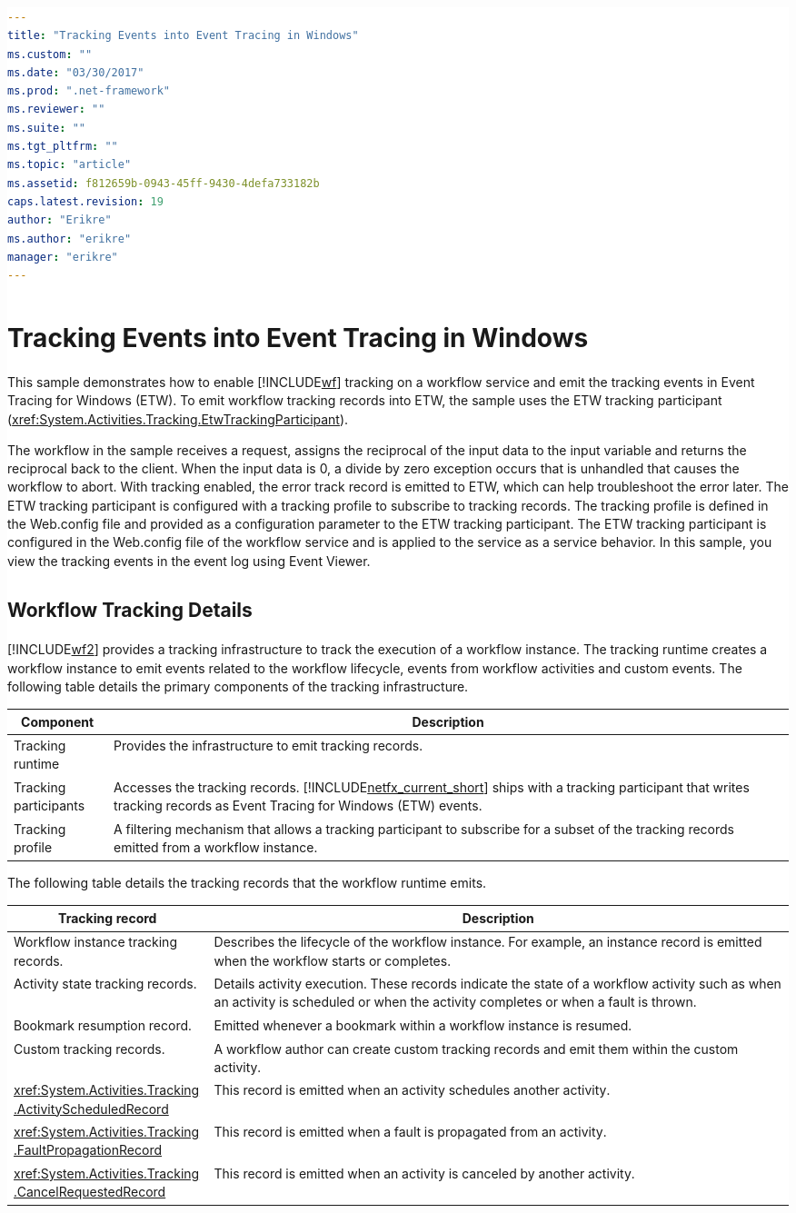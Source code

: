 ```yaml
---
title: "Tracking Events into Event Tracing in Windows"
ms.custom: ""
ms.date: "03/30/2017"
ms.prod: ".net-framework"
ms.reviewer: ""
ms.suite: ""
ms.tgt_pltfrm: ""
ms.topic: "article"
ms.assetid: f812659b-0943-45ff-9430-4defa733182b
caps.latest.revision: 19
author: "Erikre"
ms.author: "erikre"
manager: "erikre"
---
```

# Tracking Events into Event Tracing in Windows
This sample demonstrates how to enable [!INCLUDE[wf](../../../../includes/wf-md.md)] tracking on a workflow service and emit the tracking events in Event Tracing for Windows (ETW). To emit workflow tracking records into ETW, the sample uses the ETW tracking participant (<xref:System.Activities.Tracking.EtwTrackingParticipant>).  
  
 The workflow in the sample receives a request, assigns the reciprocal of the input data to the input variable and returns the reciprocal back to the client. When the input data is 0, a divide by zero exception occurs that is unhandled that causes the workflow to abort. With tracking enabled, the error track record is emitted to ETW, which can help troubleshoot the error later. The ETW tracking participant is configured with a tracking profile to subscribe to tracking records. The tracking profile is defined in the Web.config file and provided as a configuration parameter to the ETW tracking participant. The ETW tracking participant is configured in the Web.config file of the workflow service and is applied to the service as a service behavior. In this sample, you view the tracking events in the event log using Event Viewer.  
  
## Workflow Tracking Details  
 [!INCLUDE[wf2](../../../../includes/wf2-md.md)] provides a tracking infrastructure to track the execution of a workflow instance. The tracking runtime creates a workflow instance to emit events related to the workflow lifecycle, events from workflow activities and custom events. The following table details the primary components of the tracking infrastructure.  
  
|Component|Description|  
|---------------|-----------------|  
|Tracking runtime|Provides the infrastructure to emit tracking records.|  
|Tracking participants|Accesses the tracking records. [!INCLUDE[netfx_current_short](../../../../includes/netfx-current-short-md.md)] ships with a tracking participant that writes tracking records as Event Tracing for Windows (ETW) events.|  
|Tracking profile|A filtering mechanism that allows a tracking participant to subscribe for a subset of the tracking records emitted from a workflow instance.|  
  
 The following table details the tracking records that the workflow runtime emits.  
  
|Tracking record|Description|  
|---------------------|-----------------|  
|Workflow instance tracking records.|Describes the lifecycle of the workflow instance. For example, an instance record is emitted when the workflow starts or completes.|  
|Activity state tracking records.|Details activity execution. These records indicate the state of a workflow activity such as when an activity is scheduled or when the activity completes or when a fault is thrown.|  
|Bookmark resumption record.|Emitted whenever a bookmark within a workflow instance is resumed.|  
|Custom tracking records.|A workflow author can create custom tracking records and emit them within the custom activity.|  
|<xref:System.Activities.Tracking.ActivityScheduledRecord>|This record is emitted when an activity schedules another activity.|  
|<xref:System.Activities.Tracking.FaultPropagationRecord>|This record is emitted when a fault is propagated from an activity.|  
|<xref:System.Activities.Tracking.CancelRequestedRecord>|This record is emitted when an activity is canceled by another activity.|  
  